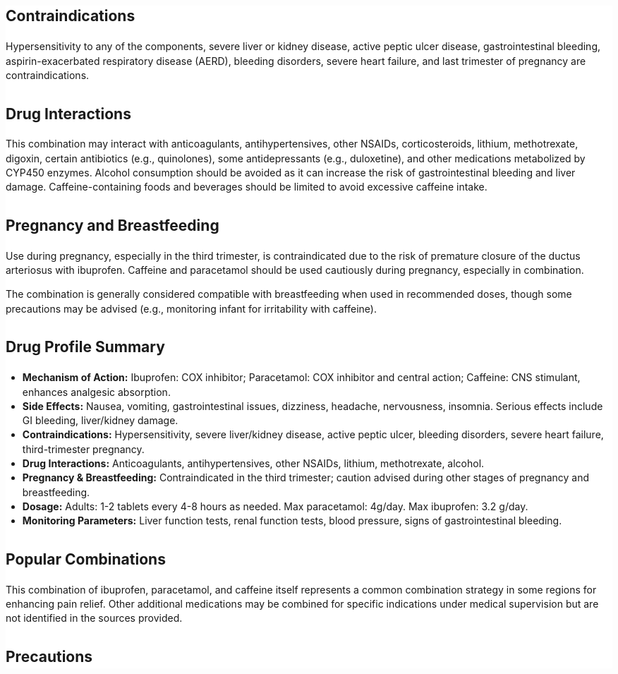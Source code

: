 
## **Contraindications**

Hypersensitivity to any of the components, severe liver or kidney disease, active peptic ulcer disease, gastrointestinal bleeding, aspirin-exacerbated respiratory disease (AERD), bleeding disorders, severe heart failure, and last trimester of pregnancy are contraindications.

## **Drug Interactions**

This combination may interact with anticoagulants, antihypertensives, other NSAIDs, corticosteroids, lithium, methotrexate, digoxin, certain antibiotics (e.g., quinolones), some antidepressants (e.g., duloxetine), and other medications metabolized by CYP450 enzymes.  Alcohol consumption should be avoided as it can increase the risk of gastrointestinal bleeding and liver damage. Caffeine-containing foods and beverages should be limited to avoid excessive caffeine intake.



## **Pregnancy and Breastfeeding**

Use during pregnancy, especially in the third trimester, is contraindicated due to the risk of premature closure of the ductus arteriosus with ibuprofen. Caffeine and paracetamol should be used cautiously during pregnancy, especially in combination.

The combination is generally considered compatible with breastfeeding when used in recommended doses, though some precautions may be advised (e.g., monitoring infant for irritability with caffeine).

## **Drug Profile Summary**

* **Mechanism of Action:** Ibuprofen: COX inhibitor; Paracetamol: COX inhibitor and central action; Caffeine: CNS stimulant, enhances analgesic absorption.
* **Side Effects:** Nausea, vomiting, gastrointestinal issues, dizziness, headache, nervousness, insomnia. Serious effects include GI bleeding, liver/kidney damage.
* **Contraindications:** Hypersensitivity, severe liver/kidney disease, active peptic ulcer, bleeding disorders, severe heart failure, third-trimester pregnancy.
* **Drug Interactions:** Anticoagulants, antihypertensives, other NSAIDs, lithium, methotrexate, alcohol.
* **Pregnancy & Breastfeeding:** Contraindicated in the third trimester; caution advised during other stages of pregnancy and breastfeeding.
* **Dosage:** Adults: 1-2 tablets every 4-8 hours as needed. Max paracetamol: 4g/day. Max ibuprofen: 3.2 g/day.
* **Monitoring Parameters:** Liver function tests, renal function tests, blood pressure, signs of gastrointestinal bleeding.

## **Popular Combinations**

This combination of ibuprofen, paracetamol, and caffeine itself represents a common combination strategy in some regions for enhancing pain relief.   Other additional medications may be combined for specific indications under medical supervision but are not identified in the sources provided.

## **Precautions**
